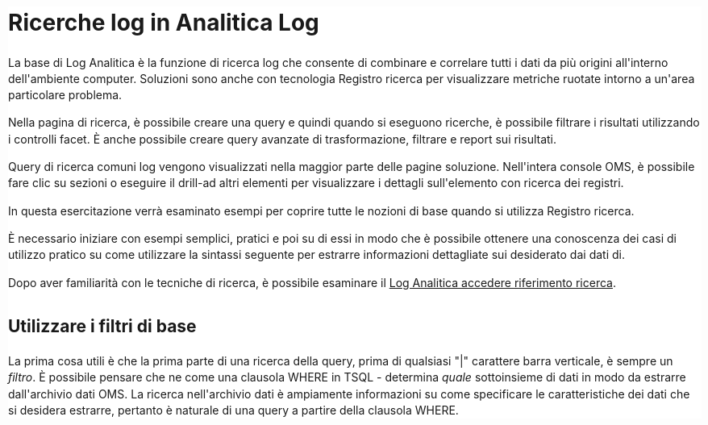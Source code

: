 <properties
    pageTitle="Effettuare l'accesso ricerche Log Analitica | Microsoft Azure"
    description="Ricerche dei registri consentono di combinare e correlare tutti i dati da più origini all'interno dell'ambiente computer."
    services="log-analytics"
    documentationCenter=""
    authors="bandersmsft"
    manager="jwhit"
    editor=""/>

<tags
    ms.service="log-analytics"
    ms.workload="na"
    ms.tgt_pltfrm="na"
    ms.devlang="na"
    ms.topic="article"
    ms.date="10/10/2016"
    ms.author="banders"/>

# <a name="log-searches-in-log-analytics"></a>Ricerche log in Analitica Log

La base di Log Analitica è la funzione di ricerca log che consente di combinare e correlare tutti i dati da più origini all'interno dell'ambiente computer. Soluzioni sono anche con tecnologia Registro ricerca per visualizzare metriche ruotate intorno a un'area particolare problema.

Nella pagina di ricerca, è possibile creare una query e quindi quando si eseguono ricerche, è possibile filtrare i risultati utilizzando i controlli facet. È anche possibile creare query avanzate di trasformazione, filtrare e report sui risultati.

Query di ricerca comuni log vengono visualizzati nella maggior parte delle pagine soluzione. Nell'intera console OMS, è possibile fare clic su sezioni o eseguire il drill-ad altri elementi per visualizzare i dettagli sull'elemento con ricerca dei registri.

In questa esercitazione verrà esaminato esempi per coprire tutte le nozioni di base quando si utilizza Registro ricerca.

È necessario iniziare con esempi semplici, pratici e poi su di essi in modo che è possibile ottenere una conoscenza dei casi di utilizzo pratico su come utilizzare la sintassi seguente per estrarre informazioni dettagliate sui desiderato dai dati di.

Dopo aver familiarità con le tecniche di ricerca, è possibile esaminare il [Log Analitica accedere riferimento ricerca](log-analytics-search-reference.md).

## <a name="use-basic-filters"></a>Utilizzare i filtri di base

La prima cosa utili è che la prima parte di una ricerca della query, prima di qualsiasi "|" carattere barra verticale, è sempre un *filtro*. È possibile pensare che ne come una clausola WHERE in TSQL - determina *quale* sottoinsieme di dati in modo da estrarre dall'archivio dati OMS. La ricerca nell'archivio dati è ampiamente informazioni su come specificare le caratteristiche dei dati che si desidera estrarre, pertanto è naturale di una query a partire della clausola WHERE.
